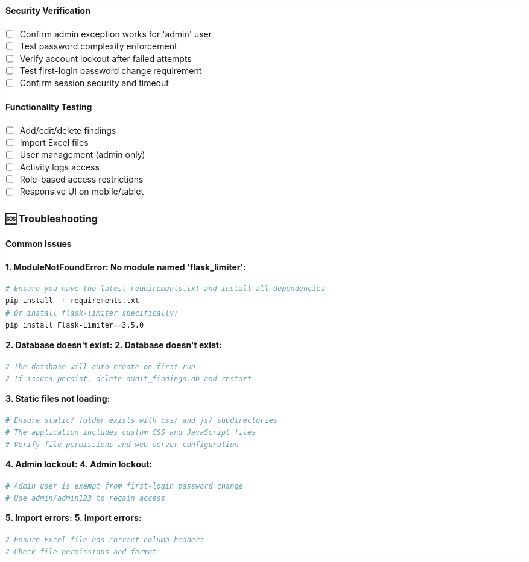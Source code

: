 #### Security Verification
- [ ] Confirm admin exception works for 'admin' user
- [ ] Test password complexity enforcement
- [ ] Verify account lockout after failed attempts
- [ ] Test first-login password change requirement
- [ ] Confirm session security and timeout

#### Functionality Testing
- [ ] Add/edit/delete findings
- [ ] Import Excel files
- [ ] User management (admin only)
- [ ] Activity logs access
- [ ] Role-based access restrictions
- [ ] Responsive UI on mobile/tablet

### 🆘 Troubleshooting

#### Common Issues

**1. ModuleNotFoundError: No module named 'flask_limiter':**
```bash
# Ensure you have the latest requirements.txt and install all dependencies
pip install -r requirements.txt
# Or install flask-limiter specifically:
pip install Flask-Limiter==3.5.0
```

**2. Database doesn't exist:**
**2. Database doesn't exist:**
```bash
# The database will auto-create on first run
# If issues persist, delete audit_findings.db and restart
```

**3. Static files not loading:**
```bash
# Ensure static/ folder exists with css/ and js/ subdirectories
# The application includes custom CSS and JavaScript files
# Verify file permissions and web server configuration
```

**4. Admin lockout:**
**4. Admin lockout:**
```bash
# Admin user is exempt from first-login password change
# Use admin/admin123 to regain access
```

**5. Import errors:**
**5. Import errors:**
```bash
# Ensure Excel file has correct column headers
# Check file permissions and format
```
